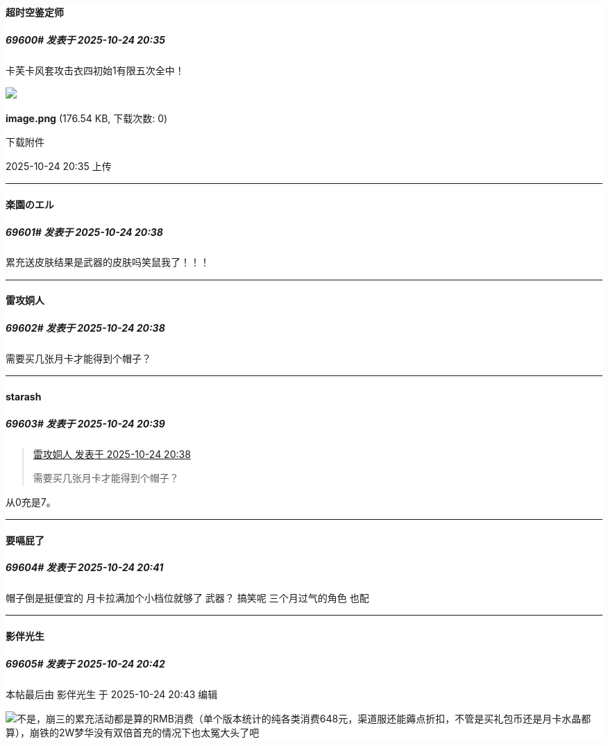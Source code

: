 ####  超时空鉴定师  
##### 69600#       发表于 2025-10-24 20:35

卡芙卡风套攻击衣四初始1有限五次全中！

<img src="https://img.stage1st.com/forum/202510/24/203530sfgqiddhfnna01tq.png" referrerpolicy="no-referrer">

<strong>image.png</strong> (176.54 KB, 下载次数: 0)

下载附件

2025-10-24 20:35 上传


*****

####  楽園のエル  
##### 69601#       发表于 2025-10-24 20:38

累充送皮肤结果是武器的皮肤吗笑鼠我了！！！

*****

####  雷攻姛人  
##### 69602#       发表于 2025-10-24 20:38

需要买几张月卡才能得到个帽子？

*****

####  starash  
##### 69603#       发表于 2025-10-24 20:39

<blockquote><a href="httphttps://stage1st.com/2b/forum.php?mod=redirect&amp;goto=findpost&amp;pid=68621559&amp;ptid=2170568" target="_blank">雷攻姛人 发表于 2025-10-24 20:38</a>

需要买几张月卡才能得到个帽子？</blockquote>
从0充是7。


*****

####  要嗝屁了  
##### 69604#       发表于 2025-10-24 20:41

帽子倒是挺便宜的 月卡拉满加个小档位就够了 武器？ 搞笑呢 三个月过气的角色 也配

*****

####  影伴光生  
##### 69605#       发表于 2025-10-24 20:42

 本帖最后由 影伴光生 于 2025-10-24 20:43 编辑 

<img src="https://static.stage1st.com/image/smiley/face2017/067.png" referrerpolicy="no-referrer">不是，崩三的累充活动都是算的RMB消费（单个版本统计的纯各类消费648元，渠道服还能薅点折扣，不管是买礼包币还是月卡水晶都算），崩铁的2W梦华没有双倍首充的情况下也太冤大头了吧
